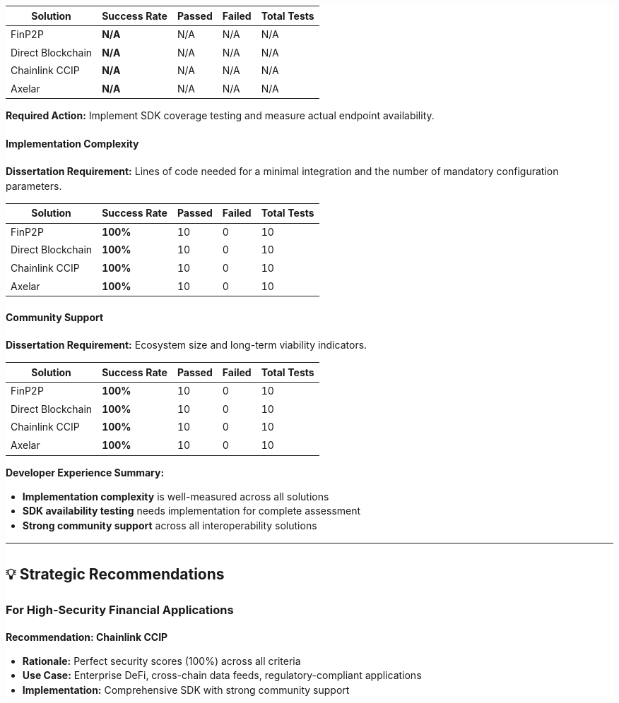 | Solution | Success Rate | Passed | Failed | Total Tests |
|----------|--------------|---------|---------|-------------|
| FinP2P | **N/A** | N/A | N/A | N/A |
| Direct Blockchain | **N/A** | N/A | N/A | N/A |
| Chainlink CCIP | **N/A** | N/A | N/A | N/A |
| Axelar | **N/A** | N/A | N/A | N/A |

**Required Action:** Implement SDK coverage testing and measure actual endpoint availability.

#### Implementation Complexity
**Dissertation Requirement:** Lines of code needed for a minimal integration and the number of mandatory configuration parameters.

| Solution | Success Rate | Passed | Failed | Total Tests |
|----------|--------------|---------|---------|-------------|
| FinP2P | **100%** | 10 | 0 | 10 |
| Direct Blockchain | **100%** | 10 | 0 | 10 |
| Chainlink CCIP | **100%** | 10 | 0 | 10 |
| Axelar | **100%** | 10 | 0 | 10 |

#### Community Support
**Dissertation Requirement:** Ecosystem size and long-term viability indicators.

| Solution | Success Rate | Passed | Failed | Total Tests |
|----------|--------------|---------|---------|-------------|
| FinP2P | **100%** | 10 | 0 | 10 |
| Direct Blockchain | **100%** | 10 | 0 | 10 |
| Chainlink CCIP | **100%** | 10 | 0 | 10 |
| Axelar | **100%** | 10 | 0 | 10 |

**Developer Experience Summary:**
- **Implementation complexity** is well-measured across all solutions
- **SDK availability testing** needs implementation for complete assessment
- **Strong community support** across all interoperability solutions

---
## 💡 Strategic Recommendations

### For High-Security Financial Applications
**Recommendation: Chainlink CCIP**
- **Rationale:** Perfect security scores (100%) across all criteria
- **Use Case:** Enterprise DeFi, cross-chain data feeds, regulatory-compliant applications
- **Implementation:** Comprehensive SDK with strong community support
